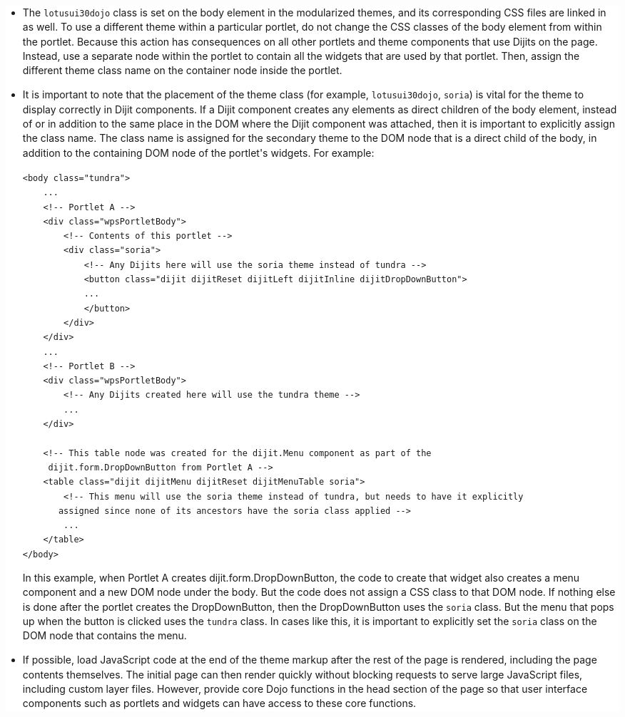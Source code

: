 -   The `lotusui30dojo` class is set on the body element in the modularized themes, and its corresponding CSS files are linked in as well. To use a different theme within a particular portlet, do not change the CSS classes of the body element from within the portlet. Because this action has consequences on all other portlets and theme components that use Dijits on the page. Instead, use a separate node within the portlet to contain all the widgets that are used by that portlet. Then, assign the different theme class name on the container node inside the portlet.
-   It is important to note that the placement of the theme class \(for example, `lotusui30dojo`, `soria`\) is vital for the theme to display correctly in Dijit components. If a Dijit component creates any elements as direct children of the body element, instead of or in addition to the same place in the DOM where the Dijit component was attached, then it is important to explicitly assign the class name. The class name is assigned for the secondary theme to the DOM node that is a direct child of the body, in addition to the containing DOM node of the portlet's widgets. For example:

    ```
    <body class="tundra">
    	...
    	<!-- Portlet A -->
    	<div class="wpsPortletBody">
    		<!-- Contents of this portlet -->
    		<div class="soria">
    			<!-- Any Dijits here will use the soria theme instead of tundra -->
    			<button class="dijit dijitReset dijitLeft dijitInline dijitDropDownButton">
    			...
    			</button>
    		</div>
    	</div>
    	...
    	<!-- Portlet B -->
    	<div class="wpsPortletBody">
    		<!-- Any Dijits created here will use the tundra theme -->
    		...
    	</div>
    
    	<!-- This table node was created for the dijit.Menu component as part of the 
         dijit.form.DropDownButton from Portlet A -->
    	<table class="dijit dijitMenu dijitReset dijitMenuTable soria">
    		<!-- This menu will use the soria theme instead of tundra, but needs to have it explicitly
           assigned since none of its ancestors have the soria class applied -->
    		...
    	</table>
    </body>
    ```

    In this example, when Portlet A creates dijit.form.DropDownButton, the code to create that widget also creates a menu component and a new DOM node under the body. But the code does not assign a CSS class to that DOM node. If nothing else is done after the portlet creates the DropDownButton, then the DropDownButton uses the `soria` class. But the menu that pops up when the button is clicked uses the `tundra` class. In cases like this, it is important to explicitly set the `soria` class on the DOM node that contains the menu.

-   If possible, load JavaScript code at the end of the theme markup after the rest of the page is rendered, including the page contents themselves. The initial page can then render quickly without blocking requests to serve large JavaScript files, including custom layer files. However, provide core Dojo functions in the head section of the page so that user interface components such as portlets and widgets can have access to these core functions.